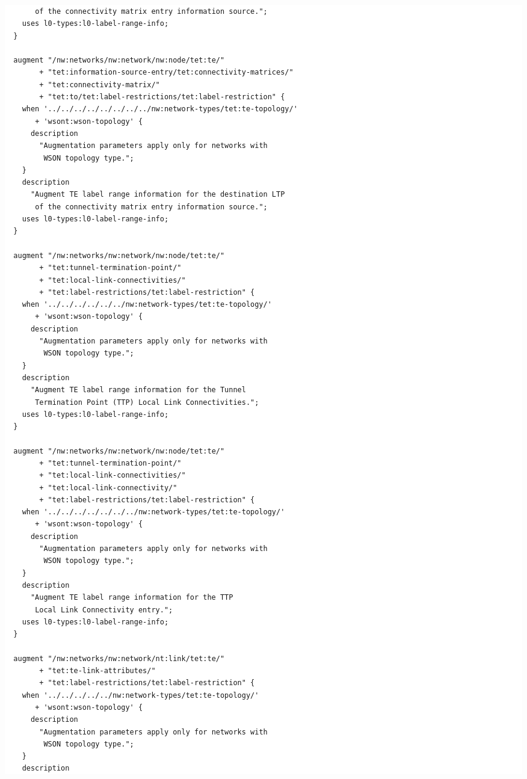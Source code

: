 ``` {.sourcecode .lang-yang}
       of the connectivity matrix entry information source.";
    uses l0-types:l0-label-range-info;
  }

  augment "/nw:networks/nw:network/nw:node/tet:te/"
        + "tet:information-source-entry/tet:connectivity-matrices/"
        + "tet:connectivity-matrix/"
        + "tet:to/tet:label-restrictions/tet:label-restriction" {
    when '../../../../../../../../nw:network-types/tet:te-topology/'
       + 'wsont:wson-topology' {
      description
        "Augmentation parameters apply only for networks with
         WSON topology type.";
    }
    description
      "Augment TE label range information for the destination LTP
       of the connectivity matrix entry information source.";
    uses l0-types:l0-label-range-info;
  }

  augment "/nw:networks/nw:network/nw:node/tet:te/"
        + "tet:tunnel-termination-point/"
        + "tet:local-link-connectivities/"
        + "tet:label-restrictions/tet:label-restriction" {
    when '../../../../../../nw:network-types/tet:te-topology/'
       + 'wsont:wson-topology' {
      description
        "Augmentation parameters apply only for networks with
         WSON topology type.";
    }
    description
      "Augment TE label range information for the Tunnel
       Termination Point (TTP) Local Link Connectivities.";
    uses l0-types:l0-label-range-info;
  }

  augment "/nw:networks/nw:network/nw:node/tet:te/"
        + "tet:tunnel-termination-point/"
        + "tet:local-link-connectivities/"
        + "tet:local-link-connectivity/"
        + "tet:label-restrictions/tet:label-restriction" {
    when '../../../../../../../nw:network-types/tet:te-topology/'
       + 'wsont:wson-topology' {
      description
        "Augmentation parameters apply only for networks with
         WSON topology type.";
    }
    description
      "Augment TE label range information for the TTP
       Local Link Connectivity entry.";
    uses l0-types:l0-label-range-info;
  }

  augment "/nw:networks/nw:network/nt:link/tet:te/"
        + "tet:te-link-attributes/"
        + "tet:label-restrictions/tet:label-restriction" {
    when '../../../../../nw:network-types/tet:te-topology/'
       + 'wsont:wson-topology' {
      description
        "Augmentation parameters apply only for networks with
         WSON topology type.";
    }
    description
```
